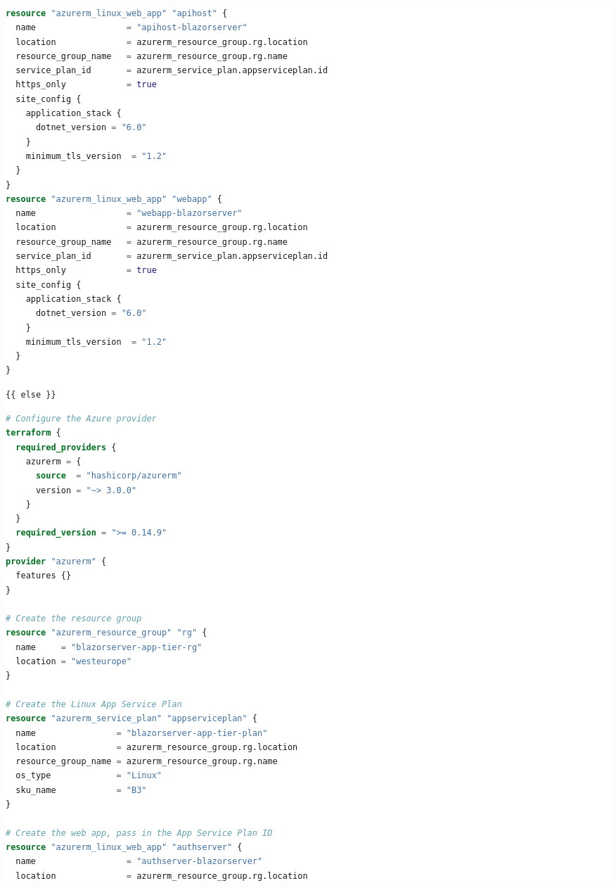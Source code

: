 ```terraform
resource "azurerm_linux_web_app" "apihost" {
  name                  = "apihost-blazorserver"
  location              = azurerm_resource_group.rg.location
  resource_group_name   = azurerm_resource_group.rg.name
  service_plan_id       = azurerm_service_plan.appserviceplan.id
  https_only            = true
  site_config {
    application_stack {
      dotnet_version = "6.0"
    }
    minimum_tls_version  = "1.2"
  }
}
resource "azurerm_linux_web_app" "webapp" {
  name                  = "webapp-blazorserver"
  location              = azurerm_resource_group.rg.location
  resource_group_name   = azurerm_resource_group.rg.name
  service_plan_id       = azurerm_service_plan.appserviceplan.id
  https_only            = true
  site_config {
    application_stack {
      dotnet_version = "6.0"
    }
    minimum_tls_version  = "1.2"
  }
}
```
    
    {{ else }}

```terraform
# Configure the Azure provider
terraform {
  required_providers {
    azurerm = {
      source  = "hashicorp/azurerm"
      version = "~> 3.0.0"
    }
  }
  required_version = ">= 0.14.9"
}
provider "azurerm" {
  features {}
}

# Create the resource group
resource "azurerm_resource_group" "rg" {
  name     = "blazorserver-app-tier-rg"
  location = "westeurope"
}

# Create the Linux App Service Plan
resource "azurerm_service_plan" "appserviceplan" {
  name                = "blazorserver-app-tier-plan"
  location            = azurerm_resource_group.rg.location
  resource_group_name = azurerm_resource_group.rg.name
  os_type             = "Linux"
  sku_name            = "B3"
}

# Create the web app, pass in the App Service Plan ID
resource "azurerm_linux_web_app" "authserver" {
  name                  = "authserver-blazorserver"
  location              = azurerm_resource_group.rg.location
```